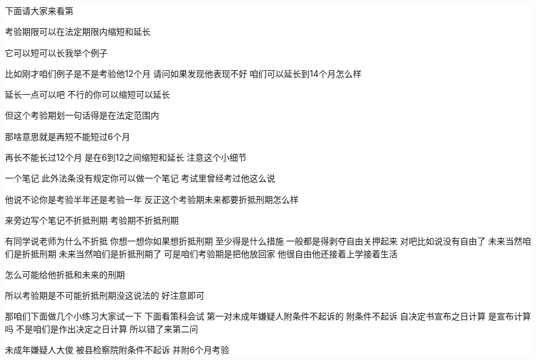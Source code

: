 下面请大家来看第

考验期限可以在法定期限内缩短和延长

它可以短可以长我举个例子

比如刚才咱们例子是不是考验他12个月
请问如果发现他表现不好
咱们可以延长到14个月怎么样

延长一点可以吧
不行的你可以缩短可以延长

但这个考验期划一句话得是在法定范围内

那啥意思就是再短不能短过6个月

再长不能长过12个月
是在6到12之间缩短和延长
注意这个小细节

一个笔记
此外法条没有规定你可以做一个笔记
考试里曾经考过他这么说

他说不论你是考验半年还是考验一年
反正这个考验期未来都要折抵刑期怎么样

来旁边写个笔记不折抵刑期
考验期不折抵刑期

有同学说老师为什么不折抵
你想一想你如果想折抵刑期
至少得是什么措施
一般都是得剥夺自由关押起来
对吧比如说没有自由了
未来当然咱们是折抵刑期
未来当然咱们是折抵刑期了
可是咱们考验期是把他放回家
他很自由他还接着上学接着生活

怎么可能给他折抵和未来的刑期

所以考验期是不可能折抵刑期没这说法的
好注意即可

那咱们下面做几个小练习大家试一下
下面看策科会试
第一对未成年嫌疑人附条件不起诉的
附条件不起诉
自决定书宣布之日计算
是宣布计算吗
不是咱们是作出决定之日计算
所以错了来第二问

未成年嫌疑人大俊
被县检察院附条件不起诉
并附6个月考验
